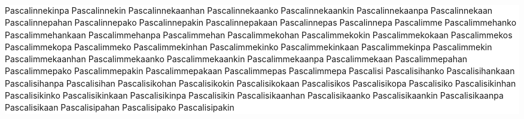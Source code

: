 Pascalinnekinpa
Pascalinnekin
Pascalinnekaanhan
Pascalinnekaanko
Pascalinnekaankin
Pascalinnekaanpa
Pascalinnekaan
Pascalinnepahan
Pascalinnepako
Pascalinnepakin
Pascalinnepakaan
Pascalinnepas
Pascalinnepa
Pascalimme
Pascalimmehanko
Pascalimmehankaan
Pascalimmehanpa
Pascalimmehan
Pascalimmekohan
Pascalimmekokin
Pascalimmekokaan
Pascalimmekos
Pascalimmekopa
Pascalimmeko
Pascalimmekinhan
Pascalimmekinko
Pascalimmekinkaan
Pascalimmekinpa
Pascalimmekin
Pascalimmekaanhan
Pascalimmekaanko
Pascalimmekaankin
Pascalimmekaanpa
Pascalimmekaan
Pascalimmepahan
Pascalimmepako
Pascalimmepakin
Pascalimmepakaan
Pascalimmepas
Pascalimmepa
Pascalisi
Pascalisihanko
Pascalisihankaan
Pascalisihanpa
Pascalisihan
Pascalisikohan
Pascalisikokin
Pascalisikokaan
Pascalisikos
Pascalisikopa
Pascalisiko
Pascalisikinhan
Pascalisikinko
Pascalisikinkaan
Pascalisikinpa
Pascalisikin
Pascalisikaanhan
Pascalisikaanko
Pascalisikaankin
Pascalisikaanpa
Pascalisikaan
Pascalisipahan
Pascalisipako
Pascalisipakin